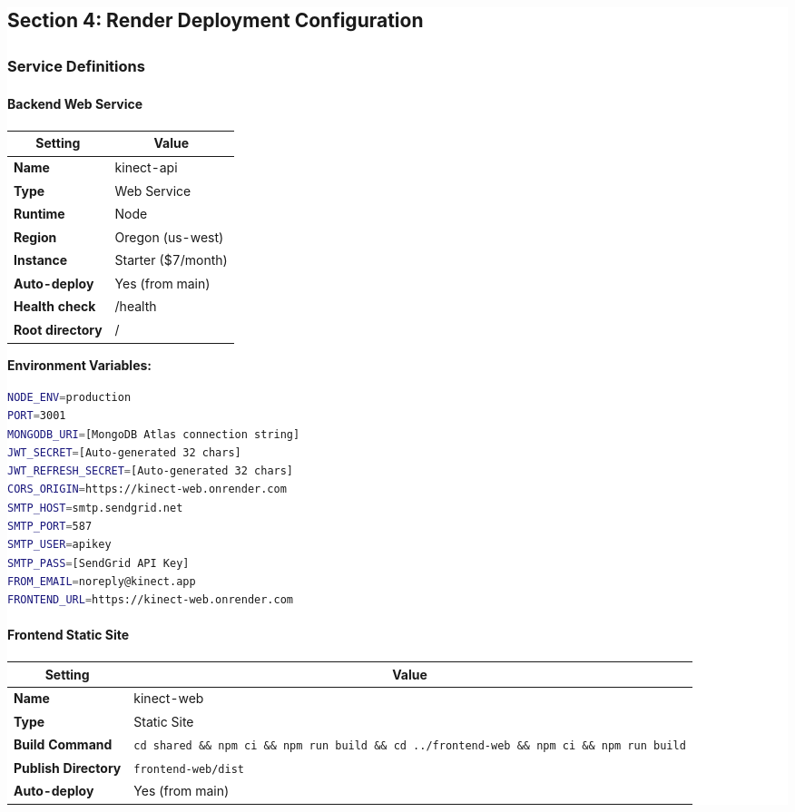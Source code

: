 
## Section 4: Render Deployment Configuration

### Service Definitions

#### Backend Web Service

| Setting | Value |
|---------|-------|
| **Name** | kinect-api |
| **Type** | Web Service |
| **Runtime** | Node |
| **Region** | Oregon (us-west) |
| **Instance** | Starter ($7/month) |
| **Auto-deploy** | Yes (from main) |
| **Health check** | /health |
| **Root directory** | / |

**Environment Variables:**
```bash
NODE_ENV=production
PORT=3001
MONGODB_URI=[MongoDB Atlas connection string]
JWT_SECRET=[Auto-generated 32 chars]
JWT_REFRESH_SECRET=[Auto-generated 32 chars]
CORS_ORIGIN=https://kinect-web.onrender.com
SMTP_HOST=smtp.sendgrid.net
SMTP_PORT=587
SMTP_USER=apikey
SMTP_PASS=[SendGrid API Key]
FROM_EMAIL=noreply@kinect.app
FRONTEND_URL=https://kinect-web.onrender.com
```

#### Frontend Static Site

| Setting | Value |
|---------|-------|
| **Name** | kinect-web |
| **Type** | Static Site |
| **Build Command** | `cd shared && npm ci && npm run build && cd ../frontend-web && npm ci && npm run build` |
| **Publish Directory** | `frontend-web/dist` |
| **Auto-deploy** | Yes (from main) |
